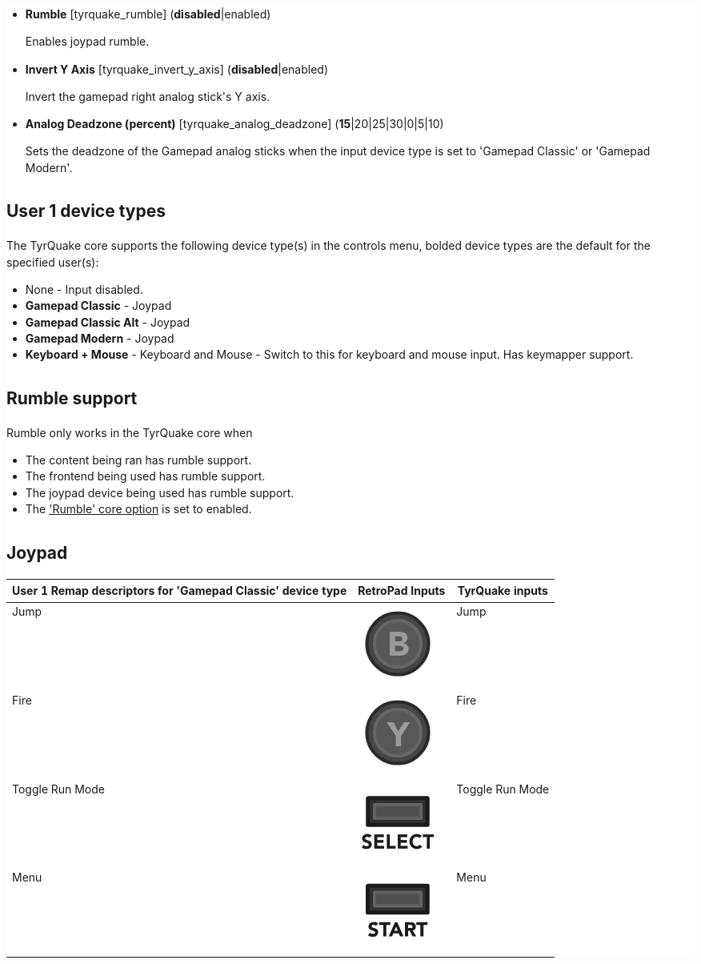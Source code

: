- **Rumble** [tyrquake_rumble] (**disabled**|enabled)

	Enables joypad rumble.

- **Invert Y Axis** [tyrquake_invert_y_axis] (**disabled**|enabled)

	Invert the gamepad right analog stick's Y axis.

- **Analog Deadzone (percent)** [tyrquake_analog_deadzone] (**15**|20|25|30|0|5|10)

	Sets the deadzone of the Gamepad analog sticks when the input device type is set to 'Gamepad Classic' or 'Gamepad Modern'.

## User 1 device types

The TyrQuake core supports the following device type(s) in the controls menu, bolded device types are the default for the specified user(s):

- None - Input disabled.
- **Gamepad Classic** - Joypad
- **Gamepad Classic Alt** - Joypad
- **Gamepad Modern** - Joypad
- **Keyboard + Mouse** - Keyboard and Mouse - Switch to this for keyboard and mouse input. Has keymapper support.

## Rumble support

Rumble only works in the TyrQuake core when

- The content being ran has rumble support.
- The frontend being used has rumble support.
- The joypad device being used has rumble support.
- The ['Rumble' core option](#core-options) is set to enabled.

## Joypad

| User 1 Remap descriptors for 'Gamepad Classic' device type | RetroPad Inputs                              | TyrQuake inputs   |
|------------------------------------------------------------|----------------------------------------------|-------------------|
| Jump                                                       | ![](../image/retropad/retro_b.png)             | Jump              |
| Fire                                                       | ![](../image/retropad/retro_y.png)             | Fire              |
| Toggle Run Mode                                            | ![](../image/retropad/retro_select.png)        | Toggle Run Mode   |
| Menu                                                       | ![](../image/retropad/retro_start.png)         | Menu              |